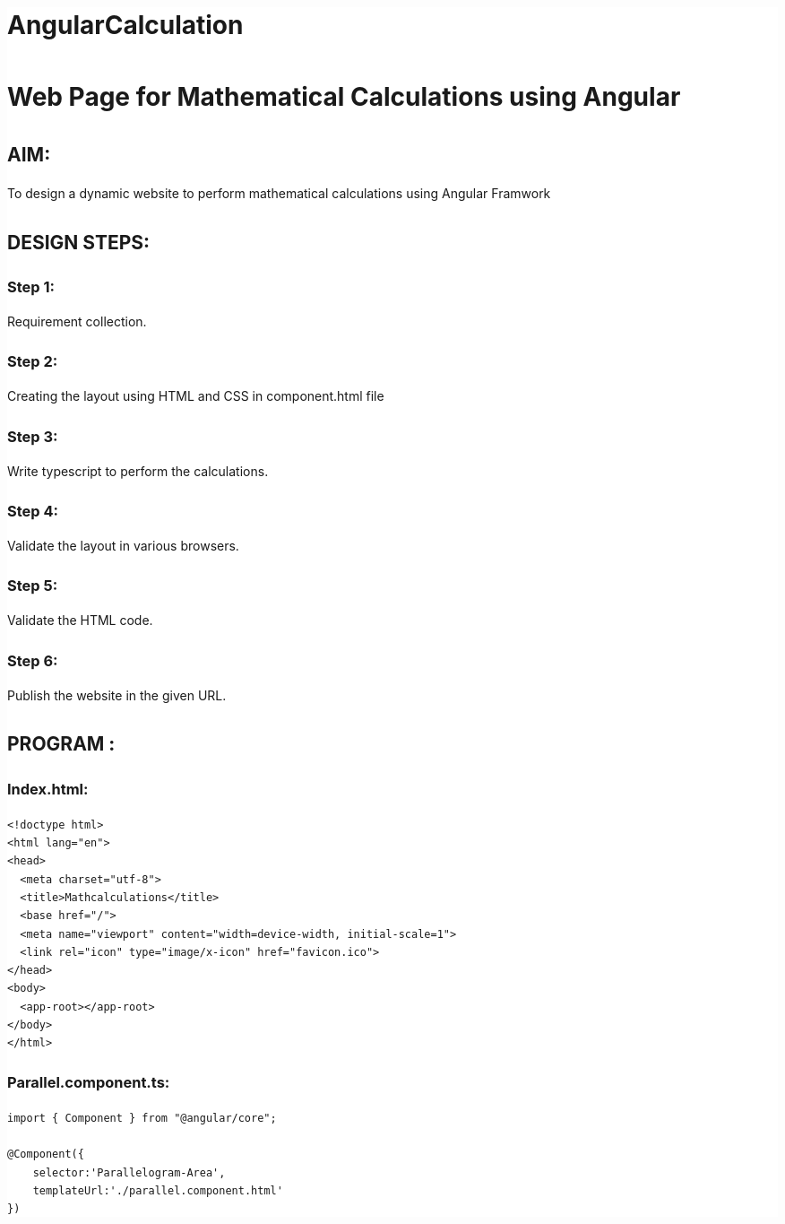 # AngularCalculation

# Web Page for Mathematical Calculations using Angular

## AIM:
To design a dynamic website to perform mathematical calculations using Angular Framwork

## DESIGN STEPS:

### Step 1:

Requirement collection.

### Step 2:

Creating the layout using HTML and CSS in component.html file

### Step 3:

Write typescript to perform the calculations.

### Step 4:

Validate the layout in various browsers.

### Step 5:

Validate the HTML code.

### Step 6:

Publish the website in the given URL.

## PROGRAM :
### Index.html:
```
<!doctype html>
<html lang="en">
<head>
  <meta charset="utf-8">
  <title>Mathcalculations</title>
  <base href="/">
  <meta name="viewport" content="width=device-width, initial-scale=1">
  <link rel="icon" type="image/x-icon" href="favicon.ico">
</head>
<body>
  <app-root></app-root>
</body>
</html>
```
### Parallel.component.ts:
```
import { Component } from "@angular/core";

@Component({
    selector:'Parallelogram-Area',
    templateUrl:'./parallel.component.html'
})

```